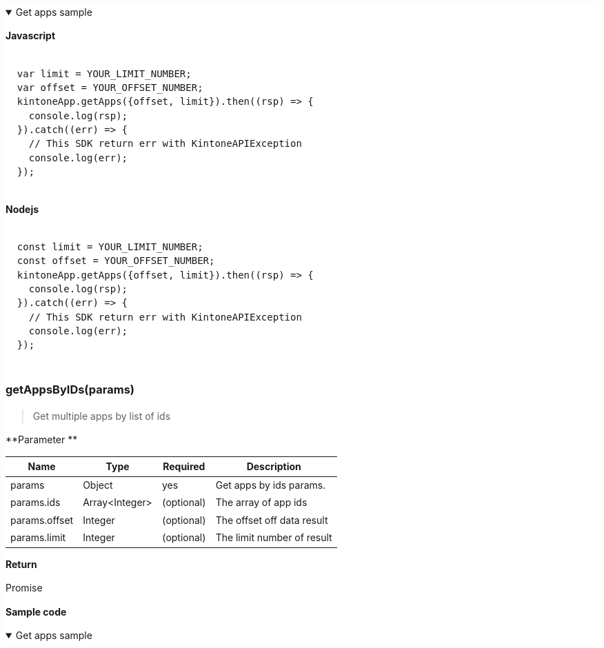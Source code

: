 <details class="tab-container" open>
<Summary>Get apps sample</Summary>

<strong class="tab-name">Javascript</strong>

<pre class="inline-code">

  var limit = YOUR_LIMIT_NUMBER;
  var offset = YOUR_OFFSET_NUMBER;
  kintoneApp.getApps({offset, limit}).then((rsp) => {
    console.log(rsp);
  }).catch((err) => {
    // This SDK return err with KintoneAPIException
    console.log(err);
  });

</pre>

<strong class="tab-name">Nodejs</strong>

<pre class="inline-code">

  const limit = YOUR_LIMIT_NUMBER;
  const offset = YOUR_OFFSET_NUMBER;
  kintoneApp.getApps({offset, limit}).then((rsp) => {
    console.log(rsp);
  }).catch((err) => {
    // This SDK return err with KintoneAPIException
    console.log(err);
  });

</pre>

</details>

### getAppsByIDs(params)

> Get multiple apps by list of ids

**Parameter **

| Name| Type| Required| Description |
| --- | --- | --- | --- |
| params | Object | yes | Get apps by ids params.
| params.ids | Array<Integer\> | (optional) | The array of app ids
| params.offset | Integer | (optional) | The offset off data result
| params.limit | Integer | (optional) | The limit number of result

**Return**

Promise

**Sample code**

<details class="tab-container" open>
<Summary>Get apps sample</Summary>
